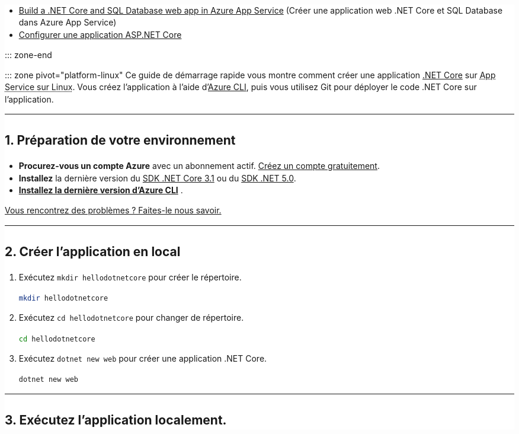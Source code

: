 - [Build a .NET Core and SQL Database web app in Azure App Service](tutorial-dotnetcore-sqldb-app.md) (Créer une application web .NET Core et SQL Database dans Azure App Service)
- [Configurer une application ASP.NET Core](configure-language-dotnetcore.md)

::: zone-end  

::: zone pivot="platform-linux"
Ce guide de démarrage rapide vous montre comment créer une application [.NET Core](/aspnet/core/) sur <abbr title="App Service sur Linux fournit un service d’hébergement web hautement scalable appliquant des mises à jour correctives automatiques à l’aide du système d’exploitation Linux.">App Service sur Linux</abbr>. Vous créez l’application à l’aide d’[Azure CLI](/cli/azure/get-started-with-azure-cli), puis vous utilisez Git pour déployer le code .NET Core sur l’application.

<hr/> 

## <a name="1-prepare-your-environment"></a>1. Préparation de votre environnement

- **Procurez-vous un compte Azure** avec un abonnement actif. [Créez un compte gratuitement](https://azure.microsoft.com/free/dotnet/).
- **Installez** la dernière version du <a href="https://dotnet.microsoft.com/download/dotnet-core/3.1" target="_blank">SDK .NET Core 3.1</a> ou du <a href="https://dotnet.microsoft.com/download/dotnet/5.0" target="_blank">SDK .NET 5.0</a>.
- **<a href="/cli/azure/install-azure-cli" target="_blank">Installez la dernière version d’Azure CLI</a>** .

[Vous rencontrez des problèmes ? Faites-le nous savoir.](https://aka.ms/DotNetAppServiceLinuxQuickStart)

<hr/> 

## <a name="2-create-the-app-locally"></a>2. Créer l’application en local

1. Exécutez `mkdir hellodotnetcore` pour créer le répertoire.

    ```bash
    mkdir hellodotnetcore
    ```

1. Exécutez `cd hellodotnetcore` pour changer de répertoire. 

    ```bash
    cd hellodotnetcore
    ```

1. Exécutez `dotnet new web` pour créer une application .NET Core.

    ```bash
    dotnet new web
    ```

<hr/> 

## <a name="3-run-the-app-locally"></a>3. Exécutez l’application localement.
